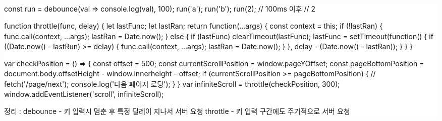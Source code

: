 const run = debounce(val => console.log(val), 100);
run('a');
run('b');
run(2);
// 100ms 이후
// 2

function throttle(func, delay) {
let lastFunc;
let lastRan;
return function(...args) {
const context = this;
if (!lastRan) {
func.call(context, ...args);
lastRan = Date.now();
} else {
if (lastFunc) clearTimeout(lastFunc);
lastFunc = setTimeout(function() {
if ((Date.now() - lastRun) >= delay) {
func.call(context, ...args);
lastRan = Date.now();
}
}, delay - (Date.now() - lastRan));
}
}
}

var checkPosition = () => {
const offset = 500;
const currentScrollPosition = window.pageYOffset;
const pageBottomPosition = document.body.offsetHeight - window.innerheight - offset;
if (currentScrollPosition >= pageBottomPosition) {
// fetch('/page/next');
console.log('다음 페이지 로딩');
}
}
var infiniteScroll = throttle(checkPosition, 300);
window.addEventListener('scroll', infiniteScroll);

정리 : debounce - 키 입력시 멈춘 후 특정 딜레이 지나서 서버 요청
throttle - 키 입력 구간에도 주기적으로 서버 요청
